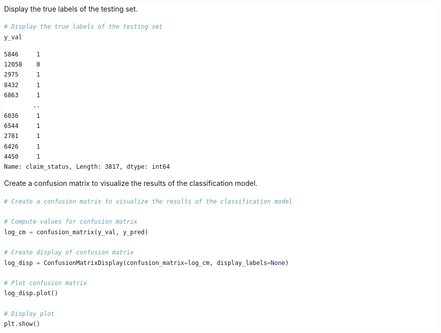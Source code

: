 

Display the true labels of the testing set.


```python
# Display the true labels of the testing set
y_val
```




    5846     1
    12058    0
    2975     1
    8432     1
    6863     1
            ..
    6036     1
    6544     1
    2781     1
    6426     1
    4450     1
    Name: claim_status, Length: 3817, dtype: int64



Create a confusion matrix to visualize the results of the classification model.


```python
# Create a confusion matrix to visualize the results of the classification model

# Compute values for confusion matrix
log_cm = confusion_matrix(y_val, y_pred)

# Create display of confusion matrix
log_disp = ConfusionMatrixDisplay(confusion_matrix=log_cm, display_labels=None)

# Plot confusion matrix
log_disp.plot()

# Display plot
plt.show()

```


    